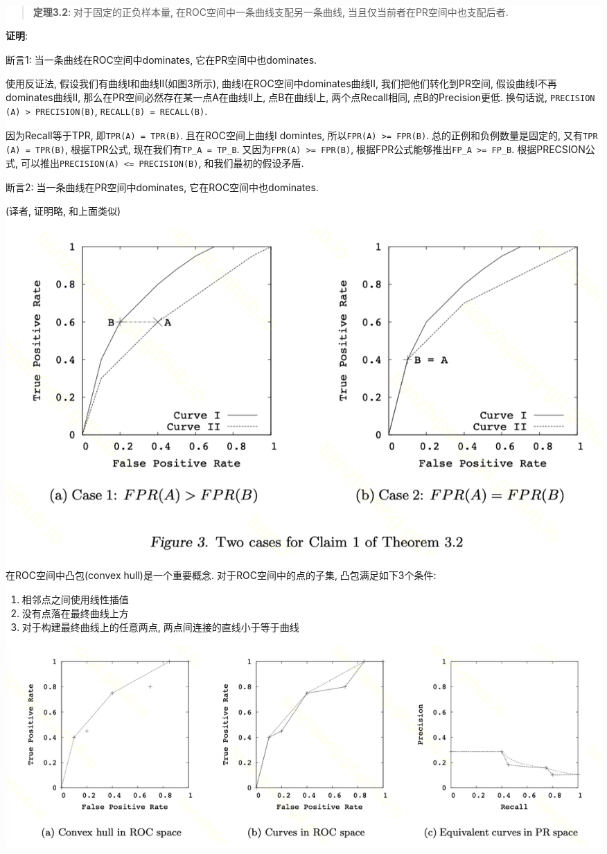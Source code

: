 > **定理3.2**: 对于固定的正负样本量, 在ROC空间中一条曲线支配另一条曲线, 当且仅当前者在PR空间中也支配后者.

**证明**: 

断言1: 当一条曲线在ROC空间中dominates, 它在PR空间中也dominates. 

使用反证法, 假设我们有曲线I和曲线II(如图3所示), 曲线I在ROC空间中dominates曲线II, 我们把他们转化到PR空间, 假设曲线I不再dominates曲线II, 那么在PR空间必然存在某一点A在曲线II上, 点B在曲线I上, 两个点Recall相同, 点B的Precision更低. 换句话说, `PRECISION(A) > PRECISION(B)`, `RECALL(B) = RECALL(B)`. 

因为Recall等于TPR, 即`TPR(A) = TPR(B)`. 且在ROC空间上曲线I domintes, 所以`FPR(A) >= FPR(B)`. 总的正例和负例数量是固定的, 又有`TPR(A) = TPR(B)`, 根据TPR公式, 现在我们有`TP_A = TP_B`. 又因为`FPR(A) >= FPR(B)`, 根据FPR公式能够推出`FP_A >= FP_B`. 根据PRECSION公式, 可以推出`PRECISION(A) <= PRECISION(B)`, 和我们最初的假设矛盾.

断言2: 当一条曲线在PR空间中dominates, 它在ROC空间中也dominates.

(译者, 证明略, 和上面类似)

![Figure 3 定理3.2示例](/resources/rocpr/f3.png)


在ROC空间中凸包(convex hull)是一个重要概念. 对于ROC空间中的点的子集, 凸包满足如下3个条件:

1. 相邻点之间使用线性插值
2. 没有点落在最终曲线上方
3. 对于构建最终曲线上的任意两点, 两点间连接的直线小于等于曲线

![Figure 5 凸包和对应的PR曲线dominate原始的曲线构造方法](/resources/rocpr/f5.png)
